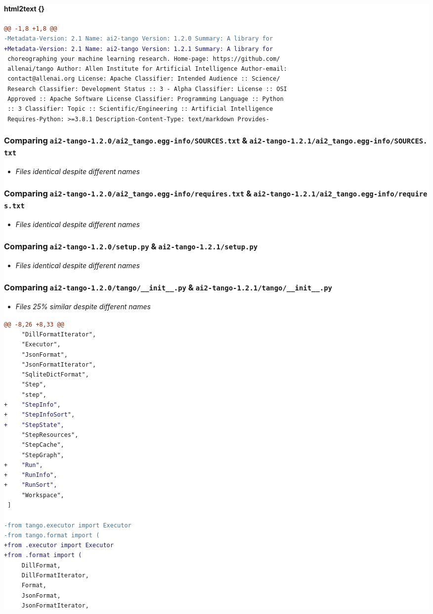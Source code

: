 #### html2text {}

```diff
@@ -1,8 +1,8 @@
-Metadata-Version: 2.1 Name: ai2-tango Version: 1.2.0 Summary: A library for
+Metadata-Version: 2.1 Name: ai2-tango Version: 1.2.1 Summary: A library for
 choreographing your machine learning research. Home-page: https://github.com/
 allenai/tango Author: Allen Institute for Artificial Intelligence Author-email:
 contact@allenai.org License: Apache Classifier: Intended Audience :: Science/
 Research Classifier: Development Status :: 3 - Alpha Classifier: License :: OSI
 Approved :: Apache Software License Classifier: Programming Language :: Python
 :: 3 Classifier: Topic :: Scientific/Engineering :: Artificial Intelligence
 Requires-Python: >=3.8.1 Description-Content-Type: text/markdown Provides-
```

### Comparing `ai2-tango-1.2.0/ai2_tango.egg-info/SOURCES.txt` & `ai2-tango-1.2.1/ai2_tango.egg-info/SOURCES.txt`

 * *Files identical despite different names*

### Comparing `ai2-tango-1.2.0/ai2_tango.egg-info/requires.txt` & `ai2-tango-1.2.1/ai2_tango.egg-info/requires.txt`

 * *Files identical despite different names*

### Comparing `ai2-tango-1.2.0/setup.py` & `ai2-tango-1.2.1/setup.py`

 * *Files identical despite different names*

### Comparing `ai2-tango-1.2.0/tango/__init__.py` & `ai2-tango-1.2.1/tango/__init__.py`

 * *Files 25% similar despite different names*

```diff
@@ -8,26 +8,33 @@
     "DillFormatIterator",
     "Executor",
     "JsonFormat",
     "JsonFormatIterator",
     "SqliteDictFormat",
     "Step",
     "step",
+    "StepInfo",
+    "StepInfoSort",
+    "StepState",
     "StepResources",
     "StepCache",
     "StepGraph",
+    "Run",
+    "RunInfo",
+    "RunSort",
     "Workspace",
 ]
 
-from tango.executor import Executor
-from tango.format import (
+from .executor import Executor
+from .format import (
     DillFormat,
     DillFormatIterator,
     Format,
     JsonFormat,
     JsonFormatIterator,
```